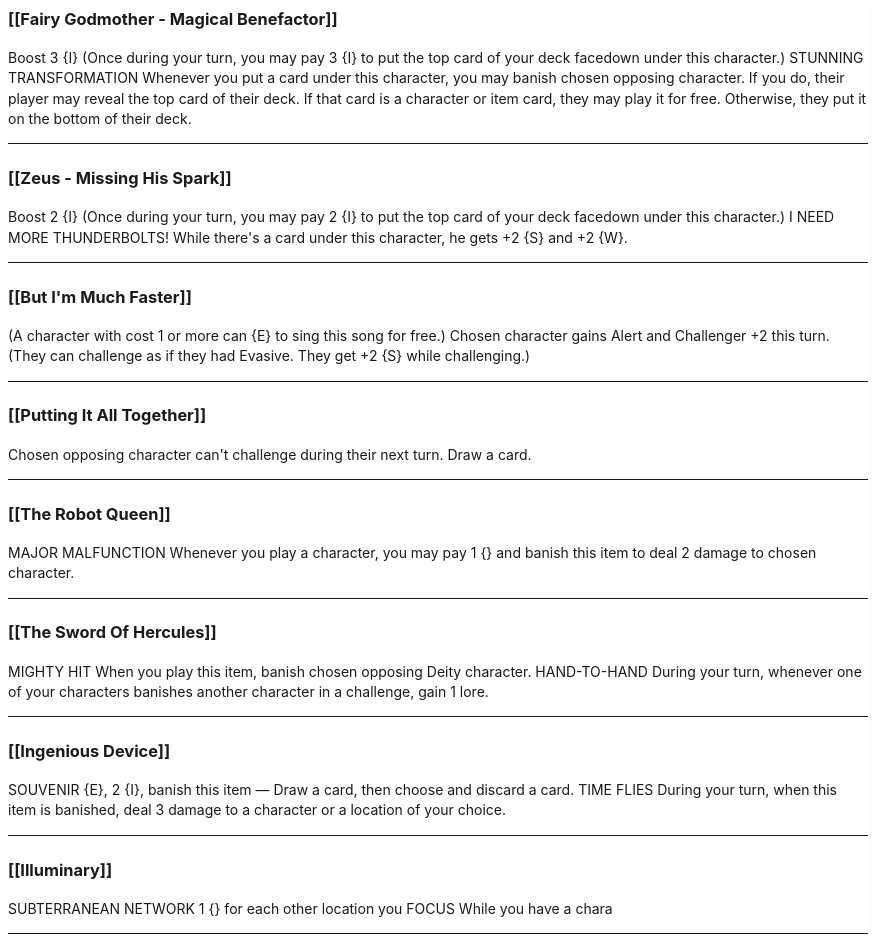 ### [[Fairy Godmother - Magical Benefactor]]
Boost 3 {I} (Once during your turn, you may pay 3 {I} to put the top card of your deck facedown under this character.)
STUNNING TRANSFORMATION Whenever you put a card under this character, you may banish chosen opposing character. If you do, their player may reveal the top card of their deck. If that card is a character or item card, they may play it for free. Otherwise, they put it on the bottom of their deck.

--- 

### [[Zeus - Missing His Spark]]
Boost 2 {I} (Once during your turn, you may pay 2 {I} to put the top card of your deck facedown under this character.)
I NEED MORE THUNDERBOLTS! While there's a card under this character, he gets +2 {S} and +2 {W}.

--- 

### [[But I'm Much Faster]]
(A character with cost 1 or more can {E} to sing this song for free.)
Chosen character gains Alert and Challenger +2 this turn. (They can challenge as if they had Evasive. They get +2 {S} while challenging.)

--- 

### [[Putting It All Together]]
Chosen opposing character can't challenge during their next turn. Draw a card.

--- 

### [[The Robot Queen]]
MAJOR MALFUNCTION Whenever you play a character, you may pay 1 {} and banish this item to deal 2 damage to chosen character.

--- 

### [[The Sword Of Hercules]]
MIGHTY HIT When you play this item, banish chosen opposing Deity character.
HAND-TO-HAND During your turn, whenever one of your characters banishes another character in a challenge, gain 1 lore.

--- 

### [[Ingenious Device]]
SOUVENIR {E}, 2 {I}, banish this item — Draw a card, then choose and discard a card.
TIME FLIES During your turn, when this item is banished, deal 3 damage to a character or a location of your choice.

--- 

### [[Illuminary]]
SUBTERRANEAN NETWORK 1 {} for each other location you
FOCUS While you have a chara

--- 